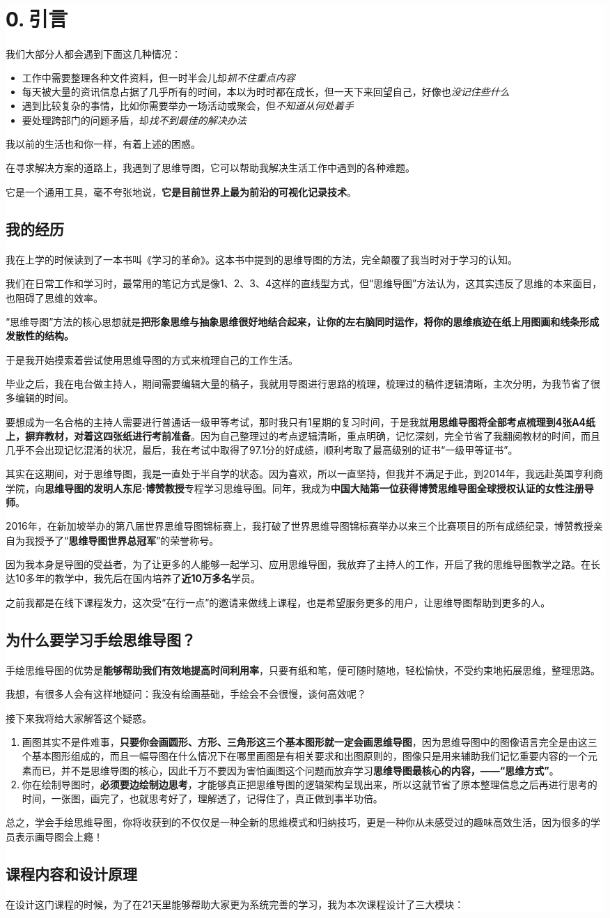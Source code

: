 # 0. 引言

我们大部分人都会遇到下面这几种情况：

- 工作中需要整理各种文件资料，但一时半会儿却*抓不住重点内容*
- 每天被大量的资讯信息占据了几乎所有的时间，本以为时时都在成长，但一天下来回望自己，好像也*没记住些什么*
- 遇到比较复杂的事情，比如你需要举办一场活动或聚会，但*不知道从何处着手*
- 要处理跨部门的问题矛盾，却*找不到最佳的解决办法*

我以前的生活也和你一样，有着上述的困惑。

在寻求解决方案的道路上，我遇到了思维导图，它可以帮助我解决生活工作中遇到的各种难题。

它是一个通用工具，毫不夸张地说，**它是目前世界上最为前沿的可视化记录技术**。

## 我的经历

我在上学的时候读到了一本书叫《学习的革命》。这本书中提到的思维导图的方法，完全颠覆了我当时对于学习的认知。

我们在日常工作和学习时，最常用的笔记方式是像1、2、3、4这样的直线型方式，但“思维导图”方法认为，这其实违反了思维的本来面目，也阻碍了思维的效率。

“思维导图”方法的核心思想就是**把形象思维与抽象思维很好地结合起来，让你的左右脑同时运作，将你的思维痕迹在纸上用图画和线条形成发散性的结构。**

于是我开始摸索着尝试使用思维导图的方式来梳理自己的工作生活。

毕业之后，我在电台做主持人，期间需要编辑大量的稿子，我就用导图进行思路的梳理，梳理过的稿件逻辑清晰，主次分明，为我节省了很多编辑的时间。

要想成为一名合格的主持人需要进行普通话一级甲等考试，那时我只有1星期的复习时间，于是我就**用思维导图将全部考点梳理到4张A4纸上，摒弃教材，对着这四张纸进行考前准备**。因为自己整理过的考点逻辑清晰，重点明确，记忆深刻，完全节省了我翻阅教材的时间，而且几乎不会出现记忆混淆的状况，最后，我在考试中取得了97.1分的好成绩，顺利考取了最高级别的证书“一级甲等证书”。

其实在这期间，对于思维导图，我是一直处于半自学的状态。因为喜欢，所以一直坚持，但我并不满足于此，到2014年，我远赴英国亨利商学院，向**思维导图的发明人东尼·博赞教授**专程学习思维导图。同年，我成为**中国大陆第一位获得博赞思维导图全球授权认证的女性注册导师**。

2016年，在新加坡举办的第八届世界思维导图锦标赛上，我打破了世界思维导图锦标赛举办以来三个比赛项目的所有成绩纪录，博赞教授亲自为我授予了“**思维导图世界总冠军**”的荣誉称号。

因为我本身是导图的受益者，为了让更多的人能够一起学习、应用思维导图，我放弃了主持人的工作，开启了我的思维导图教学之路。在长达10多年的教学中，我先后在国内培养了**近10万多名**学员。

之前我都是在线下课程发力，这次受“在行一点”的邀请来做线上课程，也是希望服务更多的用户，让思维导图帮助到更多的人。

## 为什么要学习手绘思维导图？

手绘思维导图的优势是**能够帮助我们有效地提高时间利用率**，只要有纸和笔，便可随时随地，轻松愉快，不受约束地拓展思维，整理思路。

我想，有很多人会有这样地疑问：我没有绘画基础，手绘会不会很慢，谈何高效呢？

接下来我将给大家解答这个疑惑。

1. 画图其实不是件难事，**只要你会画圆形、方形、三角形这三个基本图形就一定会画思维导图**，因为思维导图中的图像语言完全是由这三个基本图形组成的，而且一幅导图在什么情况下在哪里画图是有相关要求和出图原则的，图像只是用来辅助我们记忆重要内容的一个元素而已，并不是思维导图的核心，因此千万不要因为害怕画图这个问题而放弃学习**思维导图最核心的内容，——“思维方式”**。
2. 你在绘制导图时，**必须要边绘制边思考**，才能够真正把思维导图的逻辑架构呈现出来，所以这就节省了原本整理信息之后再进行思考的时间，一张图，画完了，也就思考好了，理解透了，记得住了，真正做到事半功倍。

总之，学会手绘思维导图，你将收获到的不仅仅是一种全新的思维模式和归纳技巧，更是一种你从未感受过的趣味高效生活，因为很多的学员表示画导图会上瘾！

## 课程内容和设计原理

在设计这门课程的时候，为了在21天里能够帮助大家更为系统完善的学习，我为本次课程设计了三大模块：
